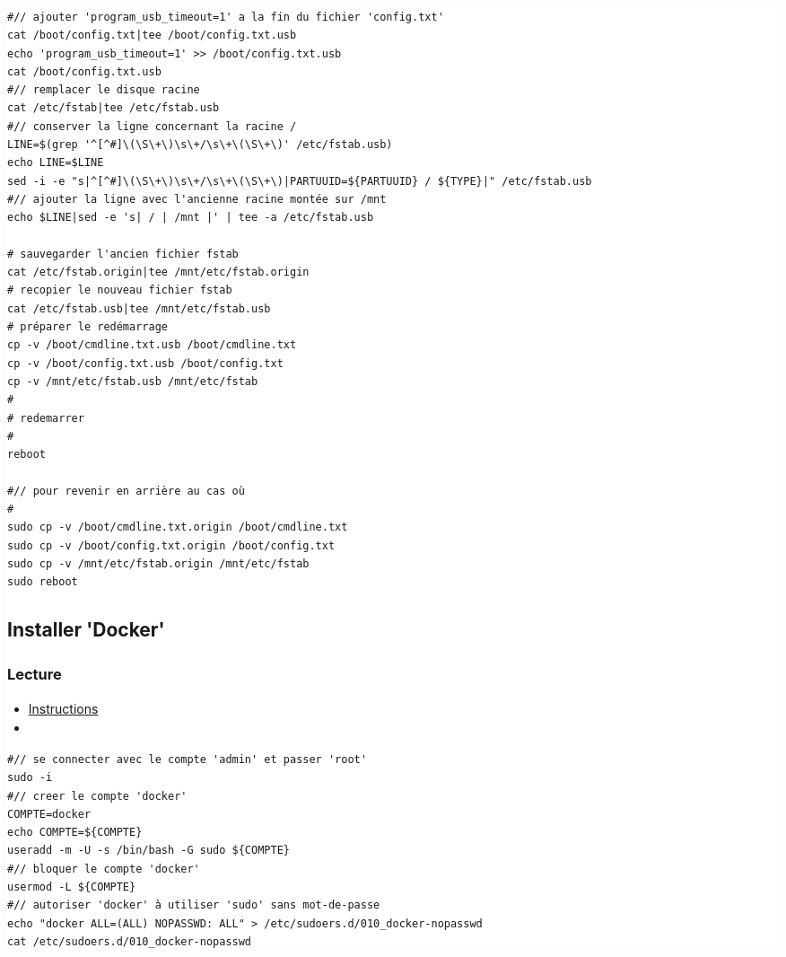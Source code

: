     #// ajouter 'program_usb_timeout=1' a la fin du fichier 'config.txt'
    cat /boot/config.txt|tee /boot/config.txt.usb 
    echo 'program_usb_timeout=1' >> /boot/config.txt.usb 
    cat /boot/config.txt.usb
    #// remplacer le disque racine
    cat /etc/fstab|tee /etc/fstab.usb
    #// conserver la ligne concernant la racine /
    LINE=$(grep '^[^#]\(\S\+\)\s\+/\s\+\(\S\+\)' /etc/fstab.usb)
    echo LINE=$LINE
    sed -i -e "s|^[^#]\(\S\+\)\s\+/\s\+\(\S\+\)|PARTUUID=${PARTUUID} / ${TYPE}|" /etc/fstab.usb
    #// ajouter la ligne avec l'ancienne racine montée sur /mnt
    echo $LINE|sed -e 's| / | /mnt |' | tee -a /etc/fstab.usb
    
    # sauvegarder l'ancien fichier fstab
    cat /etc/fstab.origin|tee /mnt/etc/fstab.origin
    # recopier le nouveau fichier fstab
    cat /etc/fstab.usb|tee /mnt/etc/fstab.usb
    # préparer le redémarrage
    cp -v /boot/cmdline.txt.usb /boot/cmdline.txt
    cp -v /boot/config.txt.usb /boot/config.txt
    cp -v /mnt/etc/fstab.usb /mnt/etc/fstab
    #
    # redemarrer
    #
    reboot

    #// pour revenir en arrière au cas où
    #
    sudo cp -v /boot/cmdline.txt.origin /boot/cmdline.txt
    sudo cp -v /boot/config.txt.origin /boot/config.txt
    sudo cp -v /mnt/etc/fstab.origin /mnt/etc/fstab
    sudo reboot
  

## Installer 'Docker'

### Lecture

* [Instructions](https://docs.docker.com/install/linux/docker-ce/debian/)
* 

    #// se connecter avec le compte 'admin' et passer 'root'
    sudo -i
    #// creer le compte 'docker'
    COMPTE=docker
    echo COMPTE=${COMPTE}
    useradd -m -U -s /bin/bash -G sudo ${COMPTE}
    #// bloquer le compte 'docker'
    usermod -L ${COMPTE}
    #// autoriser 'docker' à utiliser 'sudo' sans mot-de-passe
    echo "docker ALL=(ALL) NOPASSWD: ALL" > /etc/sudoers.d/010_docker-nopasswd
    cat /etc/sudoers.d/010_docker-nopasswd
    